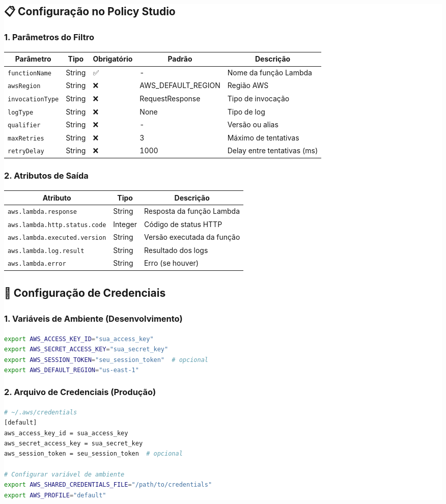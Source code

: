 ## 📋 **Configuração no Policy Studio**

### **1. Parâmetros do Filtro**

| Parâmetro | Tipo | Obrigatório | Padrão | Descrição |
|-----------|------|-------------|--------|-----------|
| `functionName` | String | ✅ | - | Nome da função Lambda |
| `awsRegion` | String | ❌ | AWS_DEFAULT_REGION | Região AWS |
| `invocationType` | String | ❌ | RequestResponse | Tipo de invocação |
| `logType` | String | ❌ | None | Tipo de log |
| `qualifier` | String | ❌ | - | Versão ou alias |
| `maxRetries` | String | ❌ | 3 | Máximo de tentativas |
| `retryDelay` | String | ❌ | 1000 | Delay entre tentativas (ms) |

### **2. Atributos de Saída**

| Atributo | Tipo | Descrição |
|----------|------|-----------|
| `aws.lambda.response` | String | Resposta da função Lambda |
| `aws.lambda.http.status.code` | Integer | Código de status HTTP |
| `aws.lambda.executed.version` | String | Versão executada da função |
| `aws.lambda.log.result` | String | Resultado dos logs |
| `aws.lambda.error` | String | Erro (se houver) |

## 🔐 **Configuração de Credenciais**

### **1. Variáveis de Ambiente (Desenvolvimento)**
```bash
export AWS_ACCESS_KEY_ID="sua_access_key"
export AWS_SECRET_ACCESS_KEY="sua_secret_key"
export AWS_SESSION_TOKEN="seu_session_token"  # opcional
export AWS_DEFAULT_REGION="us-east-1"
```

### **2. Arquivo de Credenciais (Produção)**
```bash
# ~/.aws/credentials
[default]
aws_access_key_id = sua_access_key
aws_secret_access_key = sua_secret_key
aws_session_token = seu_session_token  # opcional

# Configurar variável de ambiente
export AWS_SHARED_CREDENTIALS_FILE="/path/to/credentials"
export AWS_PROFILE="default"
```

